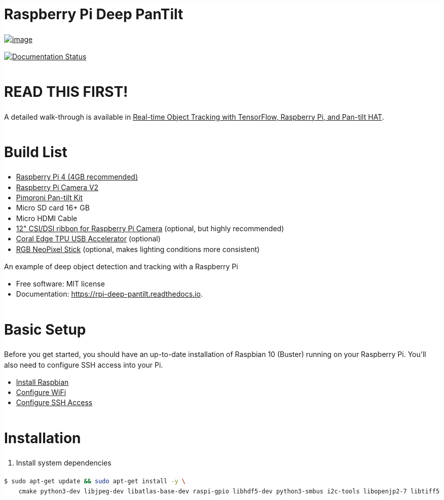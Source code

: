 # Raspberry Pi Deep PanTilt

[![image](https://img.shields.io/pypi/v/rpi_deep_pantilt.svg)](https://pypi.python.org/pypi/rpi-deep-pantilt)



[![Documentation
Status](https://readthedocs.org/projects/rpi-deep-pantilt/badge/?version=latest)](https://rpi-deep-pantilt.readthedocs.io/en/latest/?badge=latest)

# READ THIS FIRST!

A detailed walk-through is available in [Real-time Object Tracking with TensorFlow, Raspberry Pi, and Pan-tilt HAT](https://medium.com/@grepLeigh/real-time-object-tracking-with-tensorflow-raspberry-pi-and-pan-tilt-hat-2aeaef47e134).

# Build List

  - [Raspberry Pi 4 (4GB recommended)](https://www.raspberrypi.org/products/raspberry-pi-4-model-b/)
  - [Raspberry Pi Camera V2](https://www.raspberrypi.org/products/camera-module-v2/)
  - [Pimoroni Pan-tilt Kit](https://shop.pimoroni.com/products/pan-tilt-hat?variant=22408353287)
  - Micro SD card 16+ GB
  - Micro HDMI Cable
  - [12" CSI/DSI ribbon for Raspberry Pi Camera](https://www.adafruit.com/product/1648) (optional, but highly recommended)
  - [Coral Edge TPU USB Accelerator](https://coral.withgoogle.com/products/accelerator) (optional)
  - [RGB NeoPixel Stick](https://www.adafruit.com/product/1426) (optional, makes lighting conditions more consistent)

An example of deep object detection and tracking with a Raspberry Pi

  - Free software: MIT license
  - Documentation: <https://rpi-deep-pantilt.readthedocs.io>.

# Basic Setup

Before you get started, you should have an up-to-date installation of Raspbian 10 (Buster) running on your Raspberry Pi. You'll also need to configure SSH access into your Pi. 

* [Install Raspbian](https://www.raspberrypi.org/documentation/installation/installing-images/README.md)
* [Configure WiFi](https://www.raspberrypi.org/forums/viewtopic.php?t=191252)
* [Configure SSH Access](https://www.raspberrypi.org/documentation/remote-access/ssh/)

# Installation

1. Install system dependencies

```bash
$ sudo apt-get update && sudo apt-get install -y \
    cmake python3-dev libjpeg-dev libatlas-base-dev raspi-gpio libhdf5-dev python3-smbus i2c-tools libopenjp2-7 libtiff5
```
